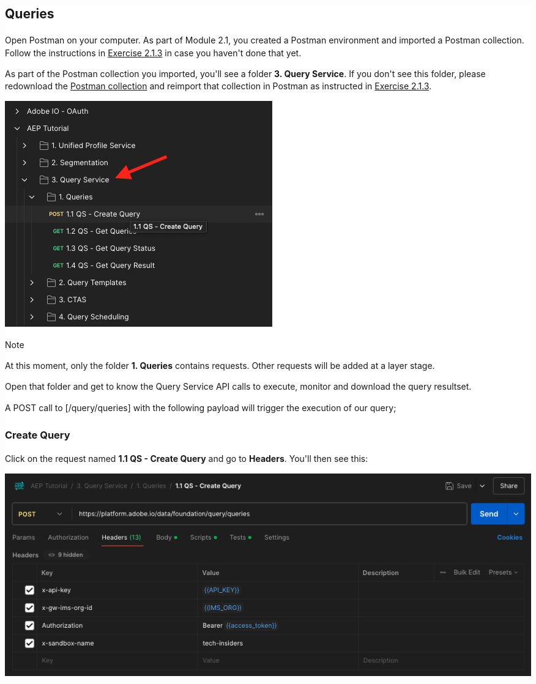 ## Queries

Open Postman on your computer. As part of Module 2.1, you created a Postman environment and imported a Postman collection. Follow the instructions in [Exercise 2.1.3](./../../../modules/rtcdp-b2c/module2.1/ex3.md) in case you haven't done that yet. 

As part of the Postman collection you imported, you'll see a folder **3. Query Service**. If you don't see this folder, please redownload the [Postman collection](./../../../assets/postman/postman_profile.zip) and reimport that collection in Postman as instructed in [Exercise 2.1.3](./../../../modules/rtcdp-b2c/module2.1/ex3.md).

![QS](./images/pm3.png)

>[!NOTE]
>
>At this moment, only the folder **1. Queries** contains requests. Other requests will be added at a layer stage.

Open that folder and get to know the Query Service API calls to execute, monitor and download the query resultset.

A POST call to [/query/queries] with the following payload will trigger the execution of our query;

### Create Query

Click on the request named **1.1 QS - Create Query** and go to **Headers**. You'll then see this:

![Segmentation](./images/s1_call.png)

